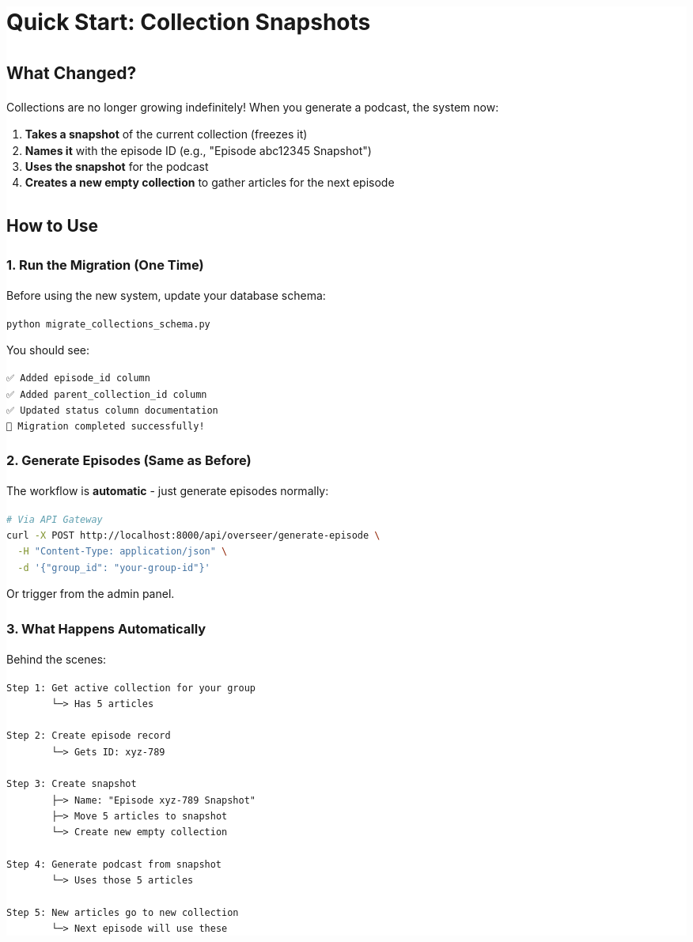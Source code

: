 # Quick Start: Collection Snapshots

## What Changed?

Collections are no longer growing indefinitely! When you generate a podcast, the system now:

1. **Takes a snapshot** of the current collection (freezes it)
2. **Names it** with the episode ID (e.g., "Episode abc12345 Snapshot")
3. **Uses the snapshot** for the podcast
4. **Creates a new empty collection** to gather articles for the next episode

## How to Use

### 1. Run the Migration (One Time)

Before using the new system, update your database schema:

```bash
python migrate_collections_schema.py
```

You should see:
```
✅ Added episode_id column
✅ Added parent_collection_id column
✅ Updated status column documentation
🎉 Migration completed successfully!
```

### 2. Generate Episodes (Same as Before)

The workflow is **automatic** - just generate episodes normally:

```bash
# Via API Gateway
curl -X POST http://localhost:8000/api/overseer/generate-episode \
  -H "Content-Type: application/json" \
  -d '{"group_id": "your-group-id"}'
```

Or trigger from the admin panel.

### 3. What Happens Automatically

Behind the scenes:

```
Step 1: Get active collection for your group
        └─> Has 5 articles

Step 2: Create episode record
        └─> Gets ID: xyz-789

Step 3: Create snapshot
        ├─> Name: "Episode xyz-789 Snapshot"
        ├─> Move 5 articles to snapshot
        └─> Create new empty collection

Step 4: Generate podcast from snapshot
        └─> Uses those 5 articles

Step 5: New articles go to new collection
        └─> Next episode will use these
```
